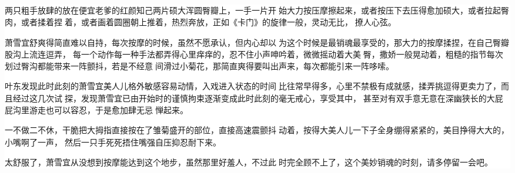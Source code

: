 两只粗手放肆的放在便宜老爹的红颜知己两片硕大浑圆臀瓣上，一手一片开
始大力按压摩擦起来，或者按压下去压得愈加硕大，或者拉起臀肉，或者揉着捏
着，或者画着圆圈朝上推着，热烈奔放，正如《卡门》的旋律一般，灵动无比，
撩人心弦。

萧雪宜舒爽得简直难以自持，每次按摩的时候，虽然不愿承认，但内心却以
为这个时候是最销魂最享受的，那大力的按摩揉捏，在自己臀瓣股沟上流连逗弄，
每一个动作每一种手法都弄得心里痒痒的，忍不住小声呻吟着，微微摇动着大美
臀，撒娇一般晃动着，粗糙的指节每次划过臀沟都能带来一阵颤抖，若是不经意
间滑过小菊花，那简直爽得要叫出声来，每次都能引来一阵哆嗦。

叶东发现此时此刻的萧雪宜美人儿格外敏感容易动情，入戏进入状态的时间
比往常早得多，心里不禁极有成就感，揉弄挑逗得更卖力了，而且经过这几次试
探，发现萧雪宜已由开始时的谨慎拘束逐渐变成此时此刻的毫无戒心，享受其中，
甚至对有双手意无意在深幽狭长的大屁屁沟里游走也可以容忍，于是愈加肆无忌
惮起来。

一不做二不休，干脆把大拇指直接按在了雏菊盛开的部位，直接高速震颤抖
动着，按得大美人儿一下子全身绷得紧紧的，美目挣得大大的，小嘴啊了一声，
然后一只手死死捂住嘴强自压抑忍耐下来。

太舒服了，萧雪宜从没想到按摩能达到这个地步，虽然那里好羞人，不过此
时完全顾不上了，这个美妙销魂的时刻，请多停留一会吧。